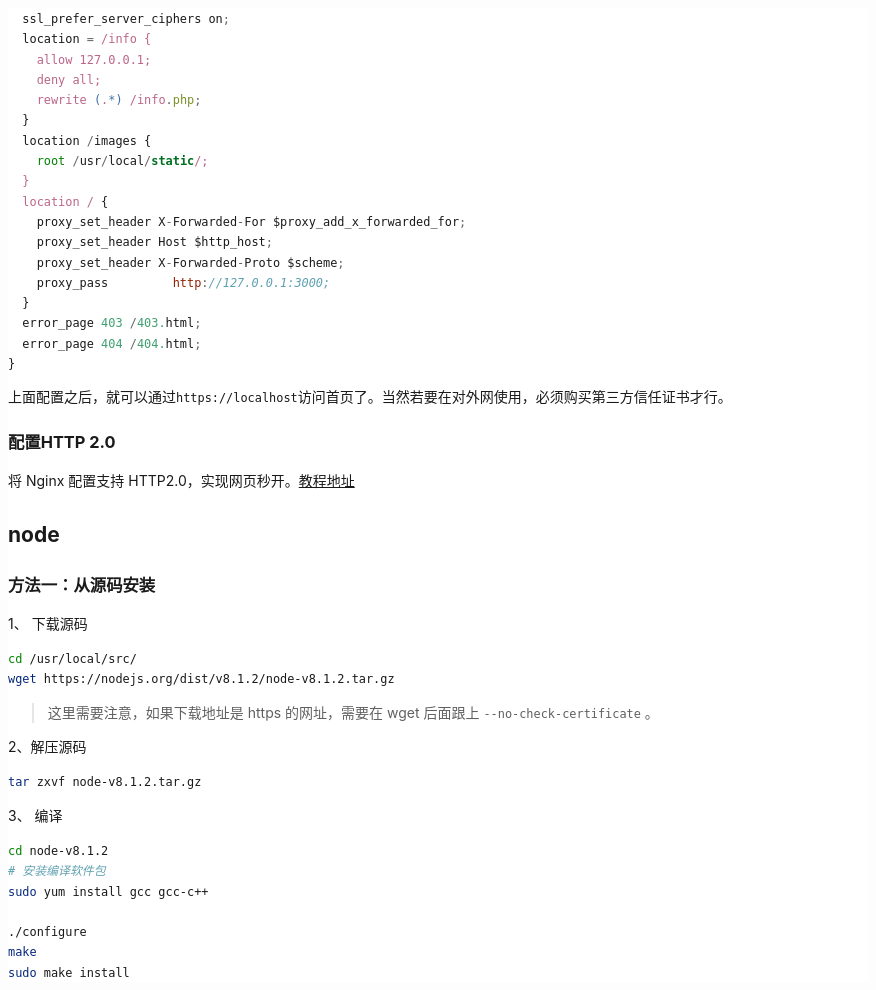 ``` js
  ssl_prefer_server_ciphers on;
  location = /info {
    allow 127.0.0.1;
    deny all;
    rewrite (.*) /info.php;
  }
  location /images {
    root /usr/local/static/;
  }
  location / {
    proxy_set_header X-Forwarded-For $proxy_add_x_forwarded_for;
    proxy_set_header Host $http_host;
    proxy_set_header X-Forwarded-Proto $scheme;
    proxy_pass         http://127.0.0.1:3000;
  }
  error_page 403 /403.html;
  error_page 404 /404.html;
}
```
上面配置之后，就可以通过`https://localhost`访问首页了。当然若要在对外网使用，必须购买第三方信任证书才行。

### 配置HTTP 2.0
将 Nginx 配置支持 HTTP2.0，实现网页秒开。[教程地址](http://cnt1992.xyz/2016/04/08/upgrade-nginx-to-http2/)

## node
### 方法一：从源码安装
1、 下载源码

``` bash
cd /usr/local/src/
wget https://nodejs.org/dist/v8.1.2/node-v8.1.2.tar.gz
```

> 这里需要注意，如果下载地址是 https 的网址，需要在 wget 后面跟上 `--no-check-certificate` 。

2、解压源码

``` bash
tar zxvf node-v8.1.2.tar.gz
```

3、 编译

``` bash
cd node-v8.1.2
# 安装编译软件包
sudo yum install gcc gcc-c++

./configure
make
sudo make install
```
